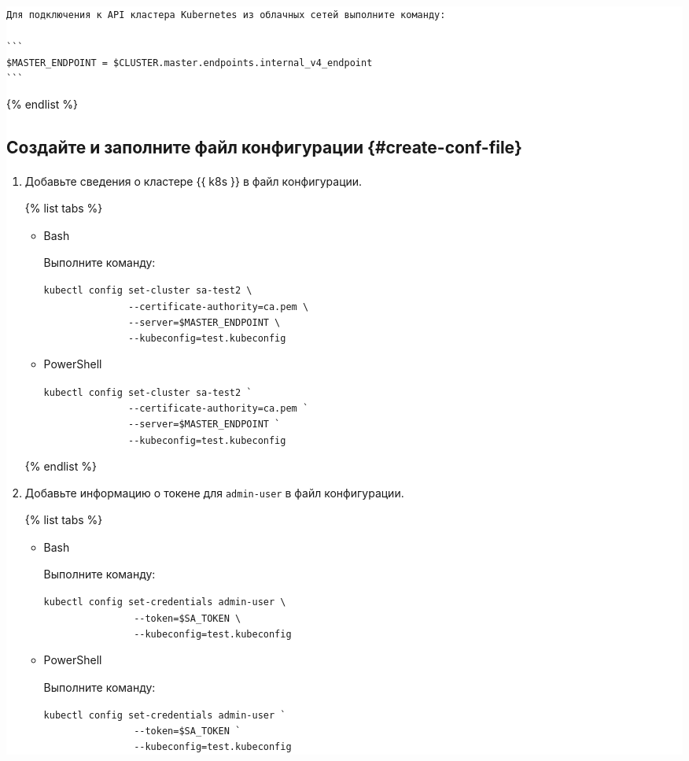     Для подключения к API кластера Kubernetes из облачных сетей выполните команду:
    
    ```
    $MASTER_ENDPOINT = $CLUSTER.master.endpoints.internal_v4_endpoint
    ```
{% endlist %}


## Создайте и заполните файл конфигурации {#create-conf-file}

1. Добавьте сведения о кластере {{ k8s }} в файл конфигурации.

    {% list tabs %}
    
    - Bash
        
        Выполните команду:
        
        ```
        kubectl config set-cluster sa-test2 \
                       --certificate-authority=ca.pem \
                       --server=$MASTER_ENDPOINT \
                       --kubeconfig=test.kubeconfig
        ```
        
    - PowerShell
    
        ```
        kubectl config set-cluster sa-test2 `
                       --certificate-authority=ca.pem `
                       --server=$MASTER_ENDPOINT `
                       --kubeconfig=test.kubeconfig
        ```    
        
    {% endlist %}
    
1. Добавьте информацию о токене для `admin-user` в файл конфигурации.
    
    {% list tabs %}
    
    - Bash
        
        Выполните команду:
        
        ```
        kubectl config set-credentials admin-user \
                        --token=$SA_TOKEN \
                        --kubeconfig=test.kubeconfig
        ```
        
    - PowerShell
    
        Выполните команду:
        
        ```
        kubectl config set-credentials admin-user `
                        --token=$SA_TOKEN `
                        --kubeconfig=test.kubeconfig
        ```    
